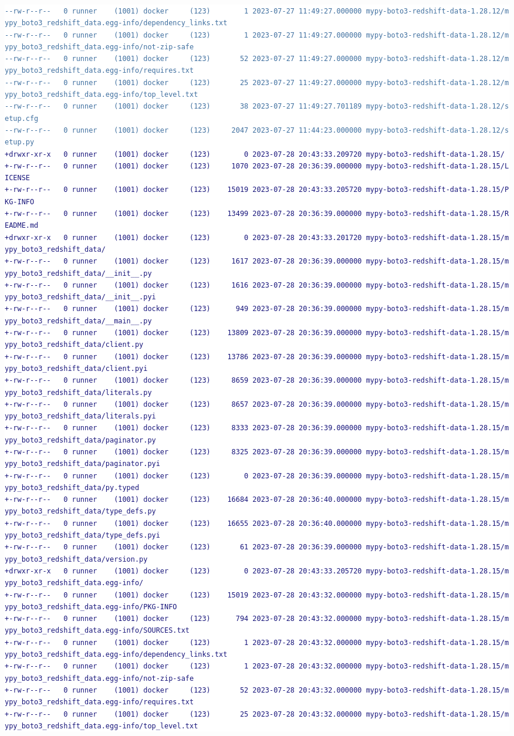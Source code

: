 ```diff
--rw-r--r--   0 runner    (1001) docker     (123)        1 2023-07-27 11:49:27.000000 mypy-boto3-redshift-data-1.28.12/mypy_boto3_redshift_data.egg-info/dependency_links.txt
--rw-r--r--   0 runner    (1001) docker     (123)        1 2023-07-27 11:49:27.000000 mypy-boto3-redshift-data-1.28.12/mypy_boto3_redshift_data.egg-info/not-zip-safe
--rw-r--r--   0 runner    (1001) docker     (123)       52 2023-07-27 11:49:27.000000 mypy-boto3-redshift-data-1.28.12/mypy_boto3_redshift_data.egg-info/requires.txt
--rw-r--r--   0 runner    (1001) docker     (123)       25 2023-07-27 11:49:27.000000 mypy-boto3-redshift-data-1.28.12/mypy_boto3_redshift_data.egg-info/top_level.txt
--rw-r--r--   0 runner    (1001) docker     (123)       38 2023-07-27 11:49:27.701189 mypy-boto3-redshift-data-1.28.12/setup.cfg
--rw-r--r--   0 runner    (1001) docker     (123)     2047 2023-07-27 11:44:23.000000 mypy-boto3-redshift-data-1.28.12/setup.py
+drwxr-xr-x   0 runner    (1001) docker     (123)        0 2023-07-28 20:43:33.209720 mypy-boto3-redshift-data-1.28.15/
+-rw-r--r--   0 runner    (1001) docker     (123)     1070 2023-07-28 20:36:39.000000 mypy-boto3-redshift-data-1.28.15/LICENSE
+-rw-r--r--   0 runner    (1001) docker     (123)    15019 2023-07-28 20:43:33.205720 mypy-boto3-redshift-data-1.28.15/PKG-INFO
+-rw-r--r--   0 runner    (1001) docker     (123)    13499 2023-07-28 20:36:39.000000 mypy-boto3-redshift-data-1.28.15/README.md
+drwxr-xr-x   0 runner    (1001) docker     (123)        0 2023-07-28 20:43:33.201720 mypy-boto3-redshift-data-1.28.15/mypy_boto3_redshift_data/
+-rw-r--r--   0 runner    (1001) docker     (123)     1617 2023-07-28 20:36:39.000000 mypy-boto3-redshift-data-1.28.15/mypy_boto3_redshift_data/__init__.py
+-rw-r--r--   0 runner    (1001) docker     (123)     1616 2023-07-28 20:36:39.000000 mypy-boto3-redshift-data-1.28.15/mypy_boto3_redshift_data/__init__.pyi
+-rw-r--r--   0 runner    (1001) docker     (123)      949 2023-07-28 20:36:39.000000 mypy-boto3-redshift-data-1.28.15/mypy_boto3_redshift_data/__main__.py
+-rw-r--r--   0 runner    (1001) docker     (123)    13809 2023-07-28 20:36:39.000000 mypy-boto3-redshift-data-1.28.15/mypy_boto3_redshift_data/client.py
+-rw-r--r--   0 runner    (1001) docker     (123)    13786 2023-07-28 20:36:39.000000 mypy-boto3-redshift-data-1.28.15/mypy_boto3_redshift_data/client.pyi
+-rw-r--r--   0 runner    (1001) docker     (123)     8659 2023-07-28 20:36:39.000000 mypy-boto3-redshift-data-1.28.15/mypy_boto3_redshift_data/literals.py
+-rw-r--r--   0 runner    (1001) docker     (123)     8657 2023-07-28 20:36:39.000000 mypy-boto3-redshift-data-1.28.15/mypy_boto3_redshift_data/literals.pyi
+-rw-r--r--   0 runner    (1001) docker     (123)     8333 2023-07-28 20:36:39.000000 mypy-boto3-redshift-data-1.28.15/mypy_boto3_redshift_data/paginator.py
+-rw-r--r--   0 runner    (1001) docker     (123)     8325 2023-07-28 20:36:39.000000 mypy-boto3-redshift-data-1.28.15/mypy_boto3_redshift_data/paginator.pyi
+-rw-r--r--   0 runner    (1001) docker     (123)        0 2023-07-28 20:36:39.000000 mypy-boto3-redshift-data-1.28.15/mypy_boto3_redshift_data/py.typed
+-rw-r--r--   0 runner    (1001) docker     (123)    16684 2023-07-28 20:36:40.000000 mypy-boto3-redshift-data-1.28.15/mypy_boto3_redshift_data/type_defs.py
+-rw-r--r--   0 runner    (1001) docker     (123)    16655 2023-07-28 20:36:40.000000 mypy-boto3-redshift-data-1.28.15/mypy_boto3_redshift_data/type_defs.pyi
+-rw-r--r--   0 runner    (1001) docker     (123)       61 2023-07-28 20:36:39.000000 mypy-boto3-redshift-data-1.28.15/mypy_boto3_redshift_data/version.py
+drwxr-xr-x   0 runner    (1001) docker     (123)        0 2023-07-28 20:43:33.205720 mypy-boto3-redshift-data-1.28.15/mypy_boto3_redshift_data.egg-info/
+-rw-r--r--   0 runner    (1001) docker     (123)    15019 2023-07-28 20:43:32.000000 mypy-boto3-redshift-data-1.28.15/mypy_boto3_redshift_data.egg-info/PKG-INFO
+-rw-r--r--   0 runner    (1001) docker     (123)      794 2023-07-28 20:43:32.000000 mypy-boto3-redshift-data-1.28.15/mypy_boto3_redshift_data.egg-info/SOURCES.txt
+-rw-r--r--   0 runner    (1001) docker     (123)        1 2023-07-28 20:43:32.000000 mypy-boto3-redshift-data-1.28.15/mypy_boto3_redshift_data.egg-info/dependency_links.txt
+-rw-r--r--   0 runner    (1001) docker     (123)        1 2023-07-28 20:43:32.000000 mypy-boto3-redshift-data-1.28.15/mypy_boto3_redshift_data.egg-info/not-zip-safe
+-rw-r--r--   0 runner    (1001) docker     (123)       52 2023-07-28 20:43:32.000000 mypy-boto3-redshift-data-1.28.15/mypy_boto3_redshift_data.egg-info/requires.txt
+-rw-r--r--   0 runner    (1001) docker     (123)       25 2023-07-28 20:43:32.000000 mypy-boto3-redshift-data-1.28.15/mypy_boto3_redshift_data.egg-info/top_level.txt
```